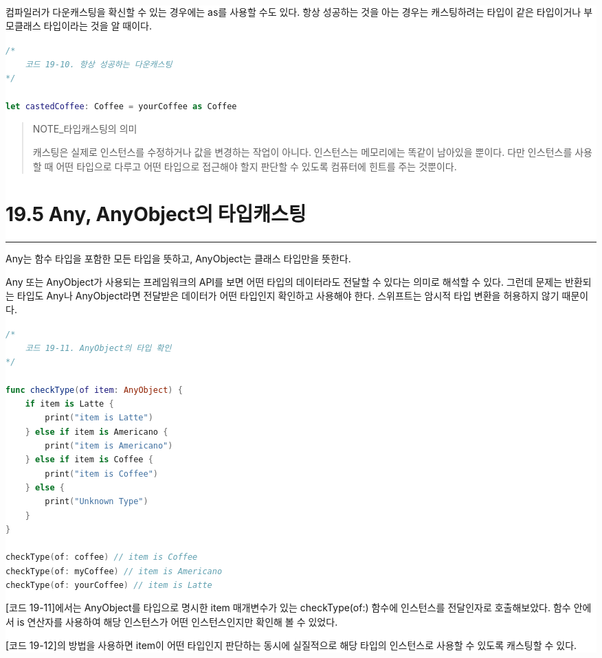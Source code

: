 ```swift
```

 컴파일러가 다운캐스팅을 확신할 수 있는 경우에는 as를 사용할 수도 있다. 항상 성공하는 것을 아는 경우는 캐스팅하려는 타입이 같은 타입이거나 부모클래스 타입이라는 것을 알 때이다.

```swift
/*
	코드 19-10. 항상 성공하는 다운캐스팅
*/

let castedCoffee: Coffee = yourCoffee as Coffee
```

> NOTE_타입캐스팅의 의미
>
> 캐스팅은 실제로 인스턴스를 수정하거나 값을 변경하는 작업이 아니다. 인스턴스는 메모리에는 똑같이 남아있을 뿐이다. 다만 인스턴스를 사용할 때 어떤 타입으로 다루고 어떤 타입으로 접근해야 할지 판단할 수 있도록 컴퓨터에 힌트를 주는 것뿐이다.

# 19.5 Any, AnyObject의 타입캐스팅

---

 Any는 함수 타입을 포함한 모든 타입을 뜻하고, AnyObject는 클래스 타입만을 뜻한다.

 Any 또는 AnyObject가 사용되는 프레임워크의 API를 보면 어떤 타입의 데이터라도 전달할 수 있다는 의미로 해석할 수 있다. 그런데 문제는 반환되는 타입도 Any나 AnyObject라면 전달받은 데이터가 어떤 타입인지 확인하고 사용해야 한다. 스위프트는 암시적 타입 변환을 허용하지 않기 때문이다.

 

```swift
/*
	코드 19-11. AnyObject의 타입 확인
*/

func checkType(of item: AnyObject) {
    if item is Latte {
        print("item is Latte")
    } else if item is Americano {
        print("item is Americano")
    } else if item is Coffee {
        print("item is Coffee")
    } else {
        print("Unknown Type")
    }
}

checkType(of: coffee) // item is Coffee
checkType(of: myCoffee) // item is Americano
checkType(of: yourCoffee) // item is Latte
```

 [코드 19-11]에서는 AnyObject를 타입으로 명시한 item 매개변수가 있는 checkType(of:) 함수에 인스턴스를 전달인자로 호출해보았다. 함수 안에서 is 연산자를 사용하여 해당 인스턴스가 어떤 인스턴스인지만 확인해 볼 수 있었다.

 [코드 19-12]의 방법을 사용하면 item이 어떤 타입인지 판단하는 동시에 실질적으로 해당 타입의 인스턴스로 사용할 수 있도록 캐스팅할 수 있다.
